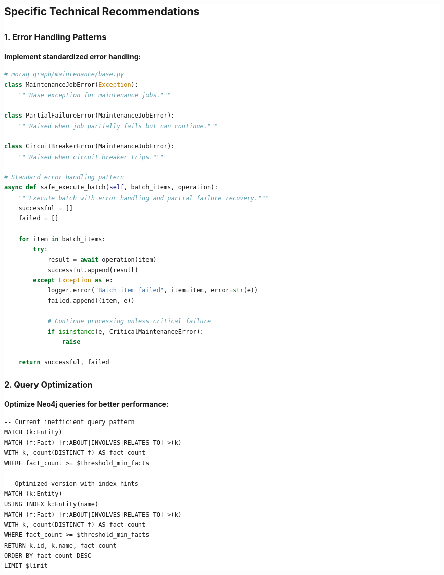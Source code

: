 ## Specific Technical Recommendations

### 1. Error Handling Patterns

**Implement standardized error handling:**

```python
# morag_graph/maintenance/base.py
class MaintenanceJobError(Exception):
    """Base exception for maintenance jobs."""

class PartialFailureError(MaintenanceJobError):
    """Raised when job partially fails but can continue."""

class CircuitBreakerError(MaintenanceJobError):
    """Raised when circuit breaker trips."""

# Standard error handling pattern
async def safe_execute_batch(self, batch_items, operation):
    """Execute batch with error handling and partial failure recovery."""
    successful = []
    failed = []

    for item in batch_items:
        try:
            result = await operation(item)
            successful.append(result)
        except Exception as e:
            logger.error("Batch item failed", item=item, error=str(e))
            failed.append((item, e))

            # Continue processing unless critical failure
            if isinstance(e, CriticalMaintenanceError):
                raise

    return successful, failed
```

### 2. Query Optimization

**Optimize Neo4j queries for better performance:**

```cypher
-- Current inefficient query pattern
MATCH (k:Entity)
MATCH (f:Fact)-[r:ABOUT|INVOLVES|RELATES_TO]->(k)
WITH k, count(DISTINCT f) AS fact_count
WHERE fact_count >= $threshold_min_facts

-- Optimized version with index hints
MATCH (k:Entity)
USING INDEX k:Entity(name)
MATCH (f:Fact)-[r:ABOUT|INVOLVES|RELATES_TO]->(k)
WITH k, count(DISTINCT f) AS fact_count
WHERE fact_count >= $threshold_min_facts
RETURN k.id, k.name, fact_count
ORDER BY fact_count DESC
LIMIT $limit
```
